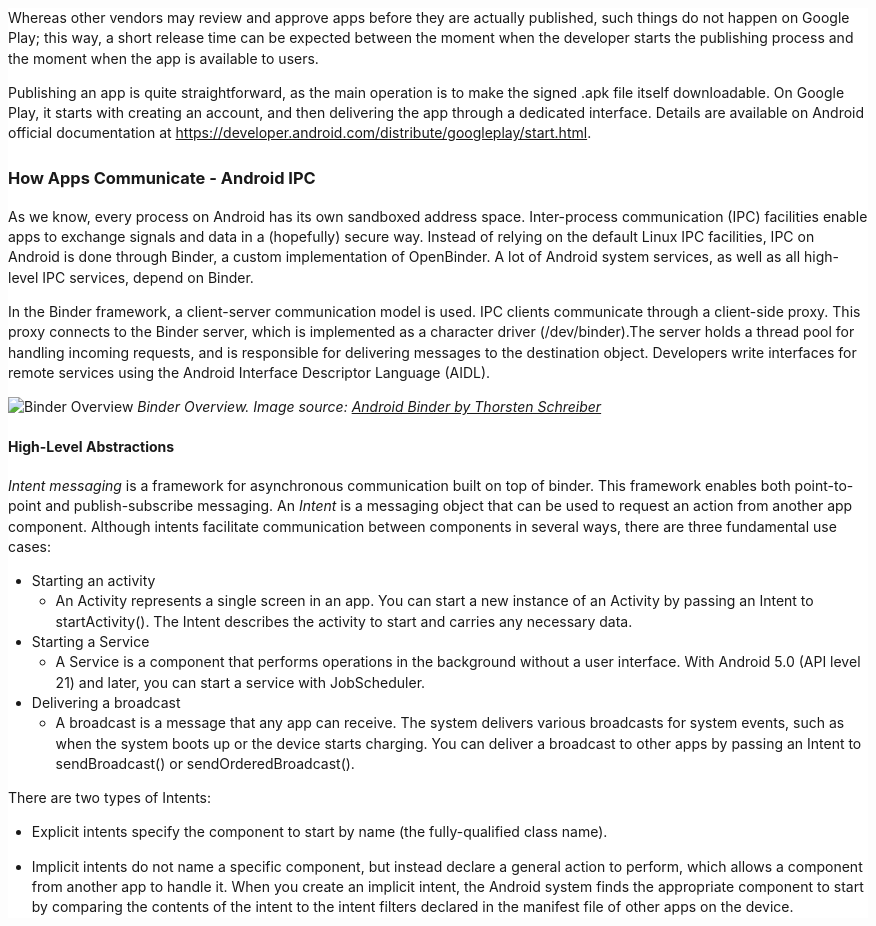 Whereas other vendors may review and approve apps before they are actually published, such things do not happen on Google Play; this way, a short release time can be expected between the moment when the developer starts the publishing process and the moment when the app is available to users.

Publishing an app is quite straightforward, as the main operation is to make the signed .apk file itself downloadable. On Google Play, it starts with creating an account, and then delivering the app through a dedicated interface. Details are available on Android official documentation at https://developer.android.com/distribute/googleplay/start.html.


### How Apps Communicate - Android IPC

As we know, every process on Android has its own sandboxed address space. Inter-process communication (IPC) facilities enable apps to exchange signals and data in a (hopefully) secure way. Instead of relying on the default Linux IPC facilities, IPC on Android is done through Binder, a custom implementation of OpenBinder. A lot of Android system services, as well as all high-level IPC services, depend on Binder.

In the Binder framework, a client-server communication model is used. IPC clients communicate through a client-side proxy. This proxy connects to the Binder server, which is implemented as a character driver (/dev/binder).The server holds a thread pool for handling incoming requests, and is responsible for delivering messages to the destination object. Developers  write interfaces for remote services using the Android Interface Descriptor Language (AIDL).

![Binder Overview](Images/Chapters/0x05a/binder.jpg)
*Binder Overview. Image source: [Android Binder by Thorsten Schreiber](https://www.nds.rub.de/media/attachments/files/2011/10/main.pdf)*

#### High-Level Abstractions

*Intent messaging* is a framework for asynchronous communication built on top of binder. This framework enables both point-to-point and publish-subscribe messaging. An *Intent* is a messaging object that can be used to request an action from another app component. Although intents facilitate communication between components in several ways, there are three fundamental use cases:

- Starting an activity
	- An Activity represents a single screen in an app. You can start a new instance of an Activity by passing an Intent to startActivity(). The Intent describes the activity to start and carries any necessary data.
- Starting a Service
	- A Service is a component that performs operations in the background without a user interface. With Android 5.0 (API level 21) and later, you can start a service with JobScheduler.
- Delivering a broadcast
	- A broadcast is a message that any app can receive. The system delivers various broadcasts for system events, such as when the system boots up or the device starts charging. You can deliver a broadcast to other apps by passing an Intent to sendBroadcast() or sendOrderedBroadcast().

There are two types of Intents:

- Explicit intents specify the component to start by name (the fully-qualified class name).

- Implicit intents do not name a specific component, but instead declare a general action to perform, which allows a component from another app to handle it. When you create an implicit intent, the Android system finds the appropriate component to start by comparing the contents of the intent to the intent filters declared in the manifest file of other apps on the device.

